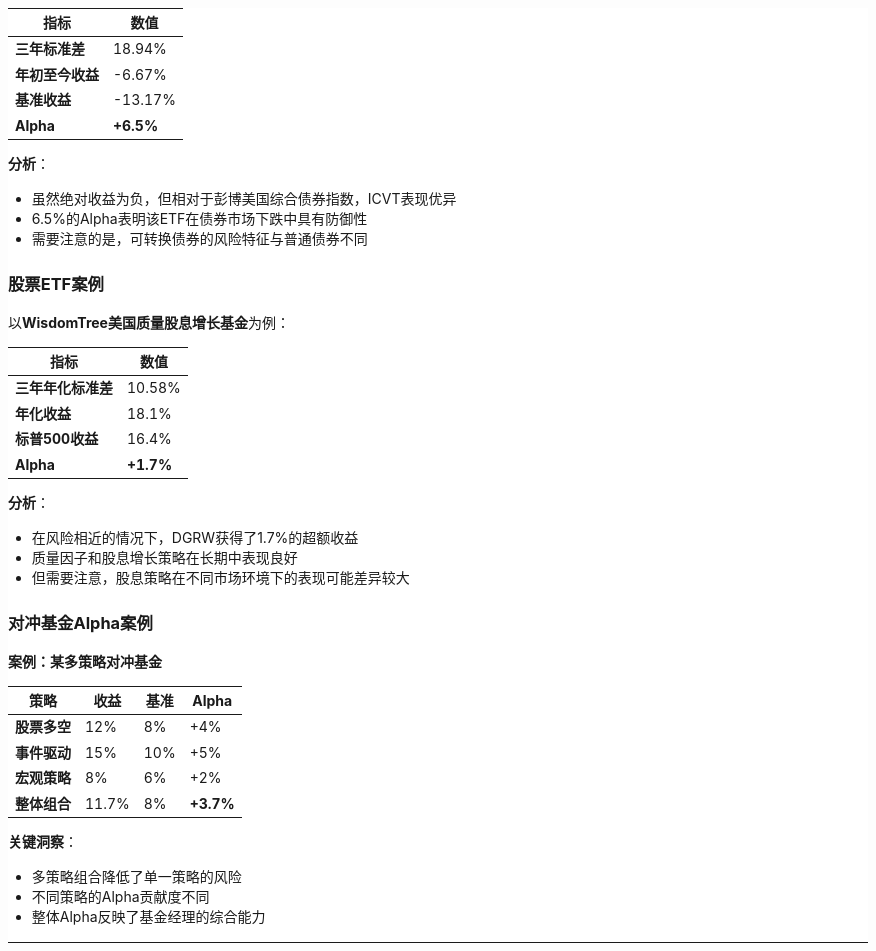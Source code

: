 | 指标 | 数值 |
|------|------|
| **三年标准差** | 18.94% |
| **年初至今收益** | -6.67% |
| **基准收益** | -13.17% |
| **Alpha** | **+6.5%** |

**分析**：
- 虽然绝对收益为负，但相对于彭博美国综合债券指数，ICVT表现优异
- 6.5%的Alpha表明该ETF在债券市场下跌中具有防御性
- 需要注意的是，可转换债券的风险特征与普通债券不同

### 股票ETF案例

以**WisdomTree美国质量股息增长基金**为例：

| 指标 | 数值 |
|------|------|
| **三年年化标准差** | 10.58% |
| **年化收益** | 18.1% |
| **标普500收益** | 16.4% |
| **Alpha** | **+1.7%** |

**分析**：
- 在风险相近的情况下，DGRW获得了1.7%的超额收益
- 质量因子和股息增长策略在长期中表现良好
- 但需要注意，股息策略在不同市场环境下的表现可能差异较大

### 对冲基金Alpha案例

**案例：某多策略对冲基金**

| 策略 | 收益 | 基准 | Alpha |
|------|------|------|-------|
| **股票多空** | 12% | 8% | +4% |
| **事件驱动** | 15% | 10% | +5% |
| **宏观策略** | 8% | 6% | +2% |
| **整体组合** | 11.7% | 8% | **+3.7%** |

**关键洞察**：
- 多策略组合降低了单一策略的风险
- 不同策略的Alpha贡献度不同
- 整体Alpha反映了基金经理的综合能力

---
